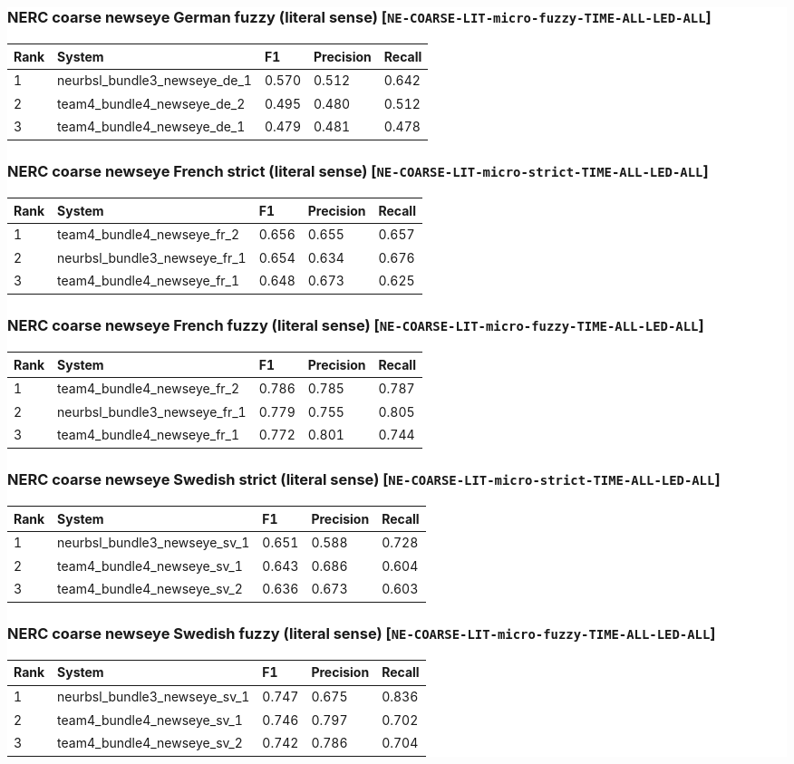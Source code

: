 ### NERC coarse newseye German fuzzy (literal sense) \[`NE-COARSE-LIT-micro-fuzzy-TIME-ALL-LED-ALL`\]

| Rank   | System                       | F1    | Precision   | Recall   |
|:-------|:-----------------------------|:------|:------------|:---------|
| 1      | neurbsl_bundle3_newseye_de_1 | 0.570 | 0.512       | 0.642    |
| 2      | team4_bundle4_newseye_de_2   | 0.495 | 0.480       | 0.512    |
| 3      | team4_bundle4_newseye_de_1   | 0.479 | 0.481       | 0.478    |

### NERC coarse newseye French strict (literal sense) \[`NE-COARSE-LIT-micro-strict-TIME-ALL-LED-ALL`\]

| Rank   | System                       | F1    | Precision   | Recall   |
|:-------|:-----------------------------|:------|:------------|:---------|
| 1      | team4_bundle4_newseye_fr_2   | 0.656 | 0.655       | 0.657    |
| 2      | neurbsl_bundle3_newseye_fr_1 | 0.654 | 0.634       | 0.676    |
| 3      | team4_bundle4_newseye_fr_1   | 0.648 | 0.673       | 0.625    |

### NERC coarse newseye French fuzzy (literal sense) \[`NE-COARSE-LIT-micro-fuzzy-TIME-ALL-LED-ALL`\]

| Rank   | System                       | F1    | Precision   | Recall   |
|:-------|:-----------------------------|:------|:------------|:---------|
| 1      | team4_bundle4_newseye_fr_2   | 0.786 | 0.785       | 0.787    |
| 2      | neurbsl_bundle3_newseye_fr_1 | 0.779 | 0.755       | 0.805    |
| 3      | team4_bundle4_newseye_fr_1   | 0.772 | 0.801       | 0.744    |

### NERC coarse newseye Swedish strict (literal sense) \[`NE-COARSE-LIT-micro-strict-TIME-ALL-LED-ALL`\]

| Rank   | System                       | F1    | Precision   | Recall   |
|:-------|:-----------------------------|:------|:------------|:---------|
| 1      | neurbsl_bundle3_newseye_sv_1 | 0.651 | 0.588       | 0.728    |
| 2      | team4_bundle4_newseye_sv_1   | 0.643 | 0.686       | 0.604    |
| 3      | team4_bundle4_newseye_sv_2   | 0.636 | 0.673       | 0.603    |

### NERC coarse newseye Swedish fuzzy (literal sense) \[`NE-COARSE-LIT-micro-fuzzy-TIME-ALL-LED-ALL`\]

| Rank   | System                       | F1    | Precision   | Recall   |
|:-------|:-----------------------------|:------|:------------|:---------|
| 1      | neurbsl_bundle3_newseye_sv_1 | 0.747 | 0.675       | 0.836    |
| 2      | team4_bundle4_newseye_sv_1   | 0.746 | 0.797       | 0.702    |
| 3      | team4_bundle4_newseye_sv_2   | 0.742 | 0.786       | 0.704    |
